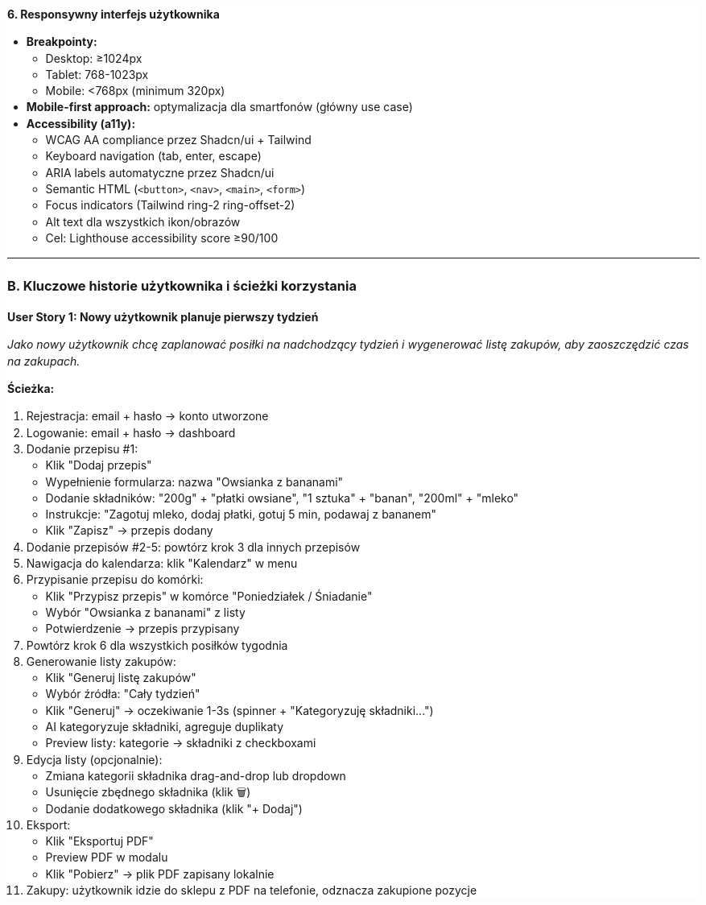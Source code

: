 **6. Responsywny interfejs użytkownika**
- **Breakpointy:**
  - Desktop: ≥1024px
  - Tablet: 768-1023px
  - Mobile: <768px (minimum 320px)
- **Mobile-first approach:** optymalizacja dla smartfonów (główny use case)
- **Accessibility (a11y):**
  - WCAG AA compliance przez Shadcn/ui + Tailwind
  - Keyboard navigation (tab, enter, escape)
  - ARIA labels automatyczne przez Shadcn/ui
  - Semantic HTML (`<button>`, `<nav>`, `<main>`, `<form>`)
  - Focus indicators (Tailwind ring-2 ring-offset-2)
  - Alt text dla wszystkich ikon/obrazów
  - Cel: Lighthouse accessibility score ≥90/100

---

### B. Kluczowe historie użytkownika i ścieżki korzystania

**User Story 1: Nowy użytkownik planuje pierwszy tydzień**

*Jako nowy użytkownik chcę zaplanować posiłki na nadchodzący tydzień i wygenerować listę zakupów, aby zaoszczędzić czas na zakupach.*

**Ścieżka:**
1. Rejestracja: email + hasło → konto utworzone
2. Logowanie: email + hasło → dashboard
3. Dodanie przepisu #1:
   - Klik "Dodaj przepis"
   - Wypełnienie formularza: nazwa "Owsianka z bananami"
   - Dodanie składników: "200g" + "płatki owsiane", "1 sztuka" + "banan", "200ml" + "mleko"
   - Instrukcje: "Zagotuj mleko, dodaj płatki, gotuj 5 min, podawaj z bananem"
   - Klik "Zapisz" → przepis dodany
4. Dodanie przepisów #2-5: powtórz krok 3 dla innych przepisów
5. Nawigacja do kalendarza: klik "Kalendarz" w menu
6. Przypisanie przepisu do komórki:
   - Klik "Przypisz przepis" w komórce "Poniedziałek / Śniadanie"
   - Wybór "Owsianka z bananami" z listy
   - Potwierdzenie → przepis przypisany
7. Powtórz krok 6 dla wszystkich posiłków tygodnia
8. Generowanie listy zakupów:
   - Klik "Generuj listę zakupów"
   - Wybór źródła: "Cały tydzień"
   - Klik "Generuj" → oczekiwanie 1-3s (spinner + "Kategoryzuję składniki...")
   - AI kategoryzuje składniki, agreguje duplikaty
   - Preview listy: kategorie → składniki z checkboxami
9. Edycja listy (opcjonalnie):
   - Zmiana kategorii składnika drag-and-drop lub dropdown
   - Usunięcie zbędnego składnika (klik 🗑️)
   - Dodanie dodatkowego składnika (klik "+ Dodaj")
10. Eksport:
    - Klik "Eksportuj PDF"
    - Preview PDF w modalu
    - Klik "Pobierz" → plik PDF zapisany lokalnie
11. Zakupy: użytkownik idzie do sklepu z PDF na telefonie, odznacza zakupione pozycje
